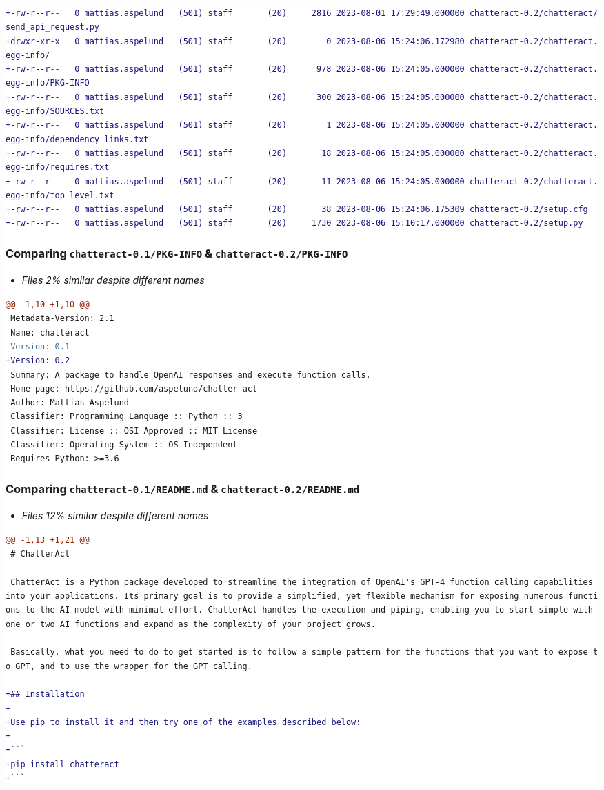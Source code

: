 ```diff
+-rw-r--r--   0 mattias.aspelund   (501) staff       (20)     2816 2023-08-01 17:29:49.000000 chatteract-0.2/chatteract/send_api_request.py
+drwxr-xr-x   0 mattias.aspelund   (501) staff       (20)        0 2023-08-06 15:24:06.172980 chatteract-0.2/chatteract.egg-info/
+-rw-r--r--   0 mattias.aspelund   (501) staff       (20)      978 2023-08-06 15:24:05.000000 chatteract-0.2/chatteract.egg-info/PKG-INFO
+-rw-r--r--   0 mattias.aspelund   (501) staff       (20)      300 2023-08-06 15:24:05.000000 chatteract-0.2/chatteract.egg-info/SOURCES.txt
+-rw-r--r--   0 mattias.aspelund   (501) staff       (20)        1 2023-08-06 15:24:05.000000 chatteract-0.2/chatteract.egg-info/dependency_links.txt
+-rw-r--r--   0 mattias.aspelund   (501) staff       (20)       18 2023-08-06 15:24:05.000000 chatteract-0.2/chatteract.egg-info/requires.txt
+-rw-r--r--   0 mattias.aspelund   (501) staff       (20)       11 2023-08-06 15:24:05.000000 chatteract-0.2/chatteract.egg-info/top_level.txt
+-rw-r--r--   0 mattias.aspelund   (501) staff       (20)       38 2023-08-06 15:24:06.175309 chatteract-0.2/setup.cfg
+-rw-r--r--   0 mattias.aspelund   (501) staff       (20)     1730 2023-08-06 15:10:17.000000 chatteract-0.2/setup.py
```

### Comparing `chatteract-0.1/PKG-INFO` & `chatteract-0.2/PKG-INFO`

 * *Files 2% similar despite different names*

```diff
@@ -1,10 +1,10 @@
 Metadata-Version: 2.1
 Name: chatteract
-Version: 0.1
+Version: 0.2
 Summary: A package to handle OpenAI responses and execute function calls.
 Home-page: https://github.com/aspelund/chatter-act
 Author: Mattias Aspelund
 Classifier: Programming Language :: Python :: 3
 Classifier: License :: OSI Approved :: MIT License
 Classifier: Operating System :: OS Independent
 Requires-Python: >=3.6
```

### Comparing `chatteract-0.1/README.md` & `chatteract-0.2/README.md`

 * *Files 12% similar despite different names*

```diff
@@ -1,13 +1,21 @@
 # ChatterAct
 
 ChatterAct is a Python package developed to streamline the integration of OpenAI's GPT-4 function calling capabilities into your applications. Its primary goal is to provide a simplified, yet flexible mechanism for exposing numerous functions to the AI model with minimal effort. ChatterAct handles the execution and piping, enabling you to start simple with one or two AI functions and expand as the complexity of your project grows.
 
 Basically, what you need to do to get started is to follow a simple pattern for the functions that you want to expose to GPT, and to use the wrapper for the GPT calling.
 
+## Installation
+
+Use pip to install it and then try one of the examples described below:
+
+```
+pip install chatteract
+```
```